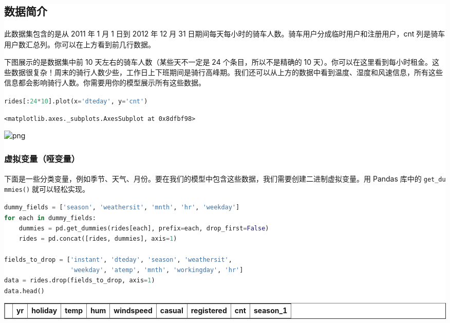 

## 数据简介

此数据集包含的是从 2011 年 1 月 1 日到 2012 年 12 月 31 日期间每天每小时的骑车人数。骑车用户分成临时用户和注册用户，cnt 列是骑车用户数汇总列。你可以在上方看到前几行数据。

下图展示的是数据集中前 10 天左右的骑车人数（某些天不一定是 24 个条目，所以不是精确的 10 天）。你可以在这里看到每小时租金。这些数据很复杂！周末的骑行人数少些，工作日上下班期间是骑行高峰期。我们还可以从上方的数据中看到温度、湿度和风速信息，所有这些信息都会影响骑行人数。你需要用你的模型展示所有这些数据。


```python
rides[:24*10].plot(x='dteday', y='cnt')
```




    <matplotlib.axes._subplots.AxesSubplot at 0x8dfbf98>




![png](https://thumbnail0.baidupcs.com/thumbnail/207c80dc028afbd43550779cfd7921e9?fid=357015718-250528-869531890857876&time=1519783200&rt=sh&sign=FDTAER-DCb740ccc5511e5e8fedcff06b081203-FlH148pEqDRUV4G9FgUloQhwV0s%3D&expires=8h&chkv=0&chkbd=0&chkpc=&dp-logid=1355211009795828409&dp-callid=0&size=c710_u400&quality=100&vuk=-&ft=video)


### 虚拟变量（哑变量）

下面是一些分类变量，例如季节、天气、月份。要在我们的模型中包含这些数据，我们需要创建二进制虚拟变量。用 Pandas 库中的 `get_dummies()` 就可以轻松实现。


```python
dummy_fields = ['season', 'weathersit', 'mnth', 'hr', 'weekday']
for each in dummy_fields:
    dummies = pd.get_dummies(rides[each], prefix=each, drop_first=False)
    rides = pd.concat([rides, dummies], axis=1)

fields_to_drop = ['instant', 'dteday', 'season', 'weathersit', 
                  'weekday', 'atemp', 'mnth', 'workingday', 'hr']
data = rides.drop(fields_to_drop, axis=1)
data.head()
```




<div>
<style scoped>
    .dataframe tbody tr th:only-of-type {
        vertical-align: middle;
    }

    .dataframe tbody tr th {
        vertical-align: top;
    }

    .dataframe thead th {
        text-align: right;
    }
</style>
<table border="1" class="dataframe">
  <thead>
    <tr style="text-align: right;">
      <th></th>
      <th>yr</th>
      <th>holiday</th>
      <th>temp</th>
      <th>hum</th>
      <th>windspeed</th>
      <th>casual</th>
      <th>registered</th>
      <th>cnt</th>
      <th>season_1</th>